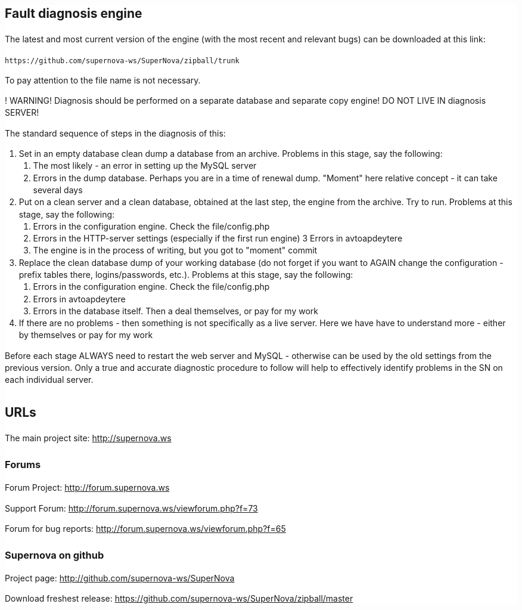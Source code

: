 ## Fault diagnosis engine
The latest and most current version of the engine (with  the  most  recent  and
relevant bugs) can be downloaded at this link:
```
https://github.com/supernova-ws/SuperNova/zipball/trunk
```
To pay attention to the file name is not necessary.

! WARNING! Diagnosis should be performed on a separate database and separate copy
engine! DO NOT LIVE IN diagnosis SERVER!

The standard sequence of steps in the diagnosis of this:
1. Set in an empty database clean dump a database from an archive. Problems in this
   stage, say the following:
   1. The most likely - an error in setting up the MySQL server
   2. Errors in the dump database. Perhaps you are in a time of renewal dump.
      "Moment" here relative concept - it can take several days
2. Put on a clean server and a clean database, obtained at the last step, the engine
   from the archive. Try to run. Problems at this stage, say the following:
   1. Errors in the configuration engine. Check the file/config.php
   2. Errors in the HTTP-server settings (especially if the first run
   engine)
   3 Errors in avtoapdeytere
   4. The engine is in the process of writing, but you got to "moment" commit
3. Replace the clean database dump of your working database (do not forget if you want to AGAIN
   change the configuration - prefix tables there, logins/passwords, etc.).
   Problems at this stage, say the following:
   1. Errors in the configuration engine. Check the file/config.php
   2. Errors in avtoapdeytere
   3. Errors in the database itself. Then a deal themselves, or pay for my work
4. If there are no problems - then something is not specifically as a live server. Here we have
   have to understand more - either by themselves or pay for my work

Before each stage ALWAYS need to restart the web server and MySQL - otherwise
can be used by the old settings from the previous version.
Only a true and accurate diagnostic procedure to follow will help to effectively
identify problems in the SN on each individual server.

## URLs
The main project site: http://supernova.ws

### Forums
Forum Project: http://forum.supernova.ws

Support Forum: http://forum.supernova.ws/viewforum.php?f=73

Forum for bug reports: http://forum.supernova.ws/viewforum.php?f=65

### Supernova on github
Project page: http://github.com/supernova-ws/SuperNova

Download freshest release: https://github.com/supernova-ws/SuperNova/zipball/master
